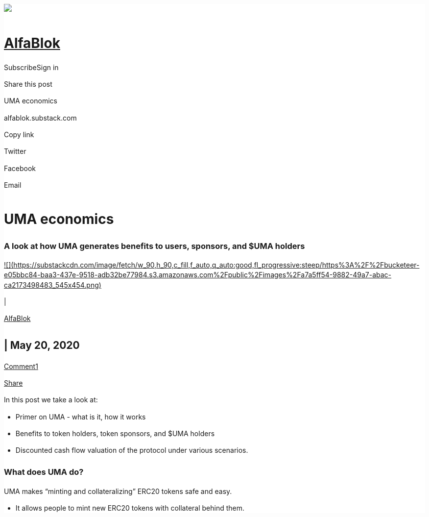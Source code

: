 [![](https://substackcdn.com/image/fetch/w_96,c_limit,f_auto,q_auto:good,fl_progressive:steep/https%3A%2F%2Fbucketeer-e05bbc84-baa3-437e-9518-adb32be77984.s3.amazonaws.com%2Fpublic%2Fimages%2F83c90dd4-d6b5-4f1a-87dc-810f4816f885_256x256.png)](https://alfablok.substack.com)

# [AlfaBlok](https://alfablok.substack.com)

SubscribeSign in

Share this post

UMA economics

alfablok.substack.com

Copy link

Twitter

Facebook

Email

# UMA economics

### A look at how UMA generates benefits to users, sponsors, and $UMA holders

[![](https://substackcdn.com/image/fetch/w_90,h_90,c_fill,f_auto,q_auto:good,fl_progressive:steep/https%3A%2F%2Fbucketeer-e05bbc84-baa3-437e-9518-adb32be77984.s3.amazonaws.com%2Fpublic%2Fimages%2Fa7a5ff54-9882-49a7-abac-
ca2173498483_545x454.png)](https://substack.com/profile/8382123-alfablok)

|

[AlfaBlok](https://substack.com/profile/8382123-alfablok)

| May 20, 2020  
---  
  
[Comment1](https://alfablok.substack.com/p/uma-economics/comments)

[Share](javascript:void\(0\))  
  
In this post we take a look at:

  * Primer on UMA - what is it, how it works

  * Benefits to token holders, token sponsors, and $UMA holders

  * Discounted cash flow valuation of the protocol under various scenarios.

### What does UMA do?

UMA makes “minting and collateralizing” ERC20 tokens safe and easy.

  * It allows people to mint new ERC20 tokens with collateral behind them.
